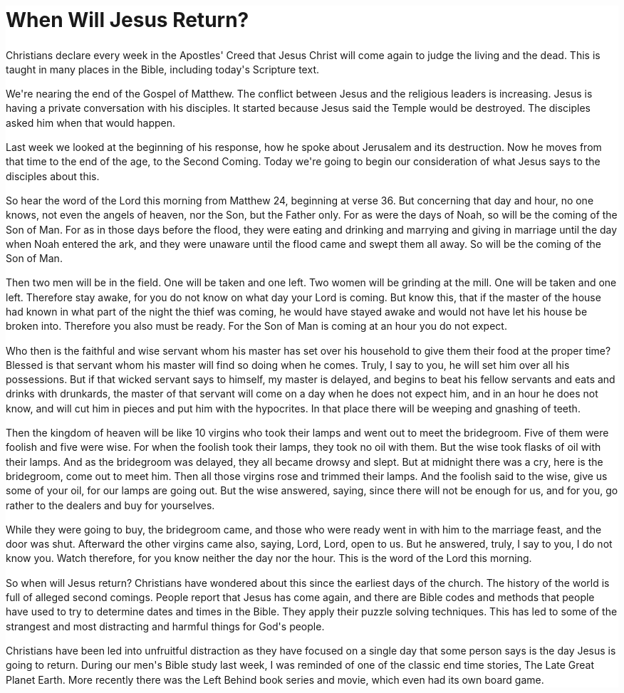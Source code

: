 # When Will Jesus Return?

Christians declare every week in the Apostles' Creed that Jesus Christ will come again to judge the living and the dead. This is taught in many places in the Bible, including today's Scripture text.

We're nearing the end of the Gospel of Matthew. The conflict between Jesus and the religious leaders is increasing. Jesus is having a private conversation with his disciples. It started because Jesus said the Temple would be destroyed. The disciples asked him when that would happen.

Last week we looked at the beginning of his response, how he spoke about Jerusalem and its destruction. Now he moves from that time to the end of the age, to the Second Coming. Today we're going to begin our consideration of what Jesus says to the disciples about this.

So hear the word of the Lord this morning from Matthew 24, beginning at verse 36. But concerning that day and hour, no one knows, not even the angels of heaven, nor the Son, but the Father only. For as were the days of Noah, so will be the coming of the Son of Man. For as in those days before the flood, they were eating and drinking and marrying and giving in marriage until the day when Noah entered the ark, and they were unaware until the flood came and swept them all away. So will be the coming of the Son of Man.  

Then two men will be in the field. One will be taken and one left. Two women will be grinding at the mill. One will be taken and one left. Therefore stay awake, for you do not know on what day your Lord is coming. But know this, that if the master of the house had known in what part of the night the thief was coming, he would have stayed awake and would not have let his house be broken into. Therefore you also must be ready. For the Son of Man is coming at an hour you do not expect.  

Who then is the faithful and wise servant whom his master has set over his household to give them their food at the proper time? Blessed is that servant whom his master will find so doing when he comes. Truly, I say to you, he will set him over all his possessions. But if that wicked servant says to himself, my master is delayed, and begins to beat his fellow servants and eats and drinks with drunkards, the master of that servant will come on a day when he does not expect him, and in an hour he does not know, and will cut him in pieces and put him with the hypocrites. In that place there will be weeping and gnashing of teeth.  

Then the kingdom of heaven will be like 10 virgins who took their lamps and went out to meet the bridegroom. Five of them were foolish and five were wise. For when the foolish took their lamps, they took no oil with them. But the wise took flasks of oil with their lamps. And as the bridegroom was delayed, they all became drowsy and slept. But at midnight there was a cry, here is the bridegroom, come out to meet him. Then all those virgins rose and trimmed their lamps. And the foolish said to the wise, give us some of your oil, for our lamps are going out. But the wise answered, saying, since there will not be enough for us, and for you, go rather to the dealers and buy for yourselves.  

While they were going to buy, the bridegroom came, and those who were ready went in with him to the marriage feast, and the door was shut. Afterward the other virgins came also, saying, Lord, Lord, open to us. But he answered, truly, I say to you, I do not know you. Watch therefore, for you know neither the day nor the hour. This is the word of the Lord this morning.  

So when will Jesus return? Christians have wondered about this since the earliest days of the church. The history of the world is full of alleged second comings. People report that Jesus has come again, and there are Bible codes and methods that people have used to try to determine dates and times in the Bible. They apply their puzzle solving techniques. This has led to some of the strangest and most distracting and harmful things for God's people.

Christians have been led into unfruitful distraction as they have focused on a single day that some person says is the day Jesus is going to return. During our men's Bible study last week, I was reminded of one of the classic end time stories, The Late Great Planet Earth. More recently there was the Left Behind book series and movie, which even had its own board game.
